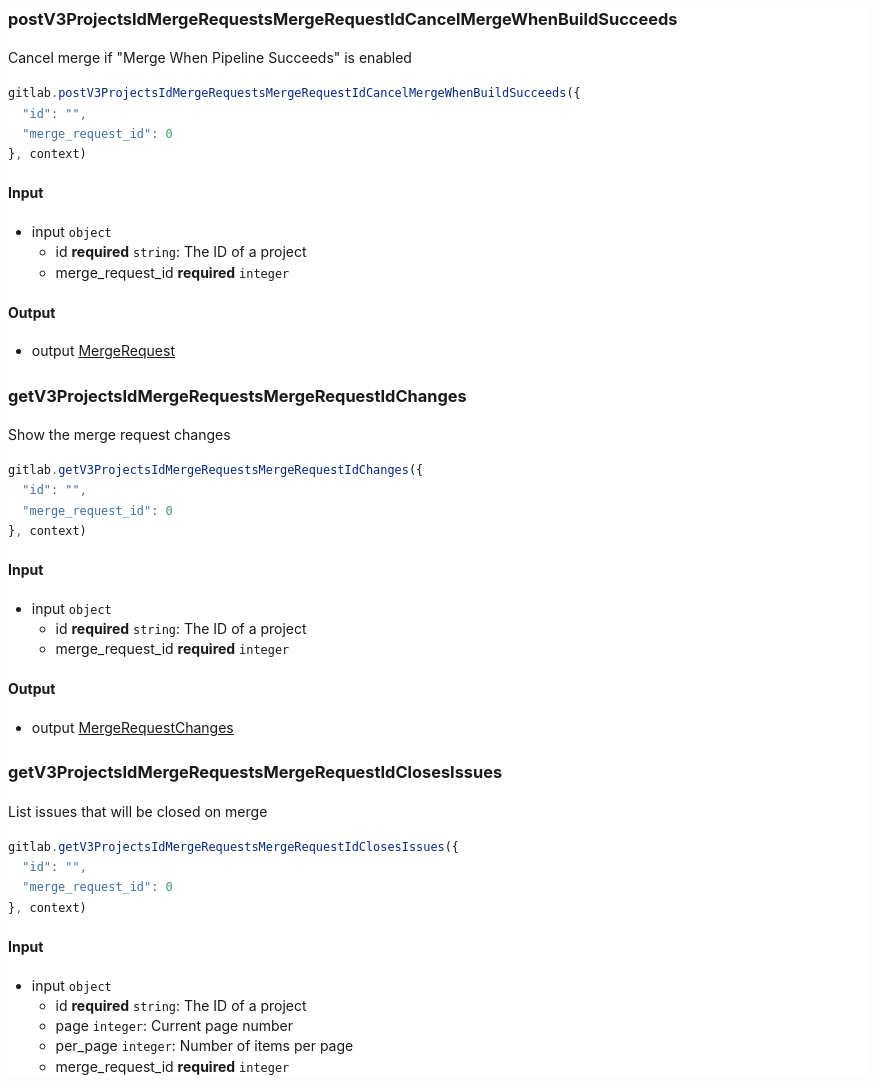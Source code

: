 ### postV3ProjectsIdMergeRequestsMergeRequestIdCancelMergeWhenBuildSucceeds
Cancel merge if "Merge When Pipeline Succeeds" is enabled


```js
gitlab.postV3ProjectsIdMergeRequestsMergeRequestIdCancelMergeWhenBuildSucceeds({
  "id": "",
  "merge_request_id": 0
}, context)
```

#### Input
* input `object`
  * id **required** `string`: The ID of a project
  * merge_request_id **required** `integer`

#### Output
* output [MergeRequest](#mergerequest)

### getV3ProjectsIdMergeRequestsMergeRequestIdChanges
Show the merge request changes


```js
gitlab.getV3ProjectsIdMergeRequestsMergeRequestIdChanges({
  "id": "",
  "merge_request_id": 0
}, context)
```

#### Input
* input `object`
  * id **required** `string`: The ID of a project
  * merge_request_id **required** `integer`

#### Output
* output [MergeRequestChanges](#mergerequestchanges)

### getV3ProjectsIdMergeRequestsMergeRequestIdClosesIssues
List issues that will be closed on merge


```js
gitlab.getV3ProjectsIdMergeRequestsMergeRequestIdClosesIssues({
  "id": "",
  "merge_request_id": 0
}, context)
```

#### Input
* input `object`
  * id **required** `string`: The ID of a project
  * page `integer`: Current page number
  * per_page `integer`: Number of items per page
  * merge_request_id **required** `integer`
